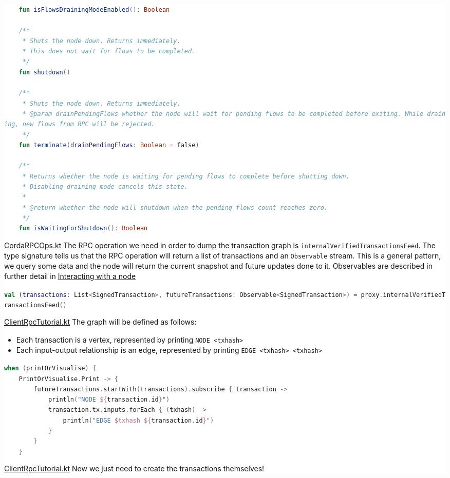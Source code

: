 ```kotlin
    fun isFlowsDrainingModeEnabled(): Boolean

    /**
     * Shuts the node down. Returns immediately.
     * This does not wait for flows to be completed.
     */
    fun shutdown()

    /**
     * Shuts the node down. Returns immediately.
     * @param drainPendingFlows whether the node will wait for pending flows to be completed before exiting. While draining, new flows from RPC will be rejected.
     */
    fun terminate(drainPendingFlows: Boolean = false)

    /**
     * Returns whether the node is waiting for pending flows to complete before shutting down.
     * Disabling draining mode cancels this state.
     *
     * @return whether the node will shutdown when the pending flows count reaches zero.
     */
    fun isWaitingForShutdown(): Boolean

```
[CordaRPCOps.kt](https://github.com/corda/corda/blob/release/os/4.4/core/src/main/kotlin/net/corda/core/messaging/CordaRPCOps.kt)
The RPC operation we need in order to dump the transaction graph is `internalVerifiedTransactionsFeed`. The type
signature tells us that the RPC operation will return a list of transactions and an `Observable` stream. This is a
general pattern, we query some data and the node will return the current snapshot and future updates done to it.
Observables are described in further detail in [Interacting with a node](clientrpc.md)

```kotlin
val (transactions: List<SignedTransaction>, futureTransactions: Observable<SignedTransaction>) = proxy.internalVerifiedTransactionsFeed()

```
[ClientRpcTutorial.kt](https://github.com/corda/corda/blob/release/os/4.4/docs/source/example-code/src/main/kotlin/net/corda/docs/kotlin/ClientRpcTutorial.kt)
The graph will be defined as follows:


* Each transaction is a vertex, represented by printing `NODE <txhash>`
* Each input-output relationship is an edge, represented by printing `EDGE <txhash> <txhash>`

```kotlin
when (printOrVisualise) {
    PrintOrVisualise.Print -> {
        futureTransactions.startWith(transactions).subscribe { transaction ->
            println("NODE ${transaction.id}")
            transaction.tx.inputs.forEach { (txhash) ->
                println("EDGE $txhash ${transaction.id}")
            }
        }
    }

```
[ClientRpcTutorial.kt](https://github.com/corda/corda/blob/release/os/4.4/docs/source/example-code/src/main/kotlin/net/corda/docs/kotlin/ClientRpcTutorial.kt)
Now we just need to create the transactions themselves!

